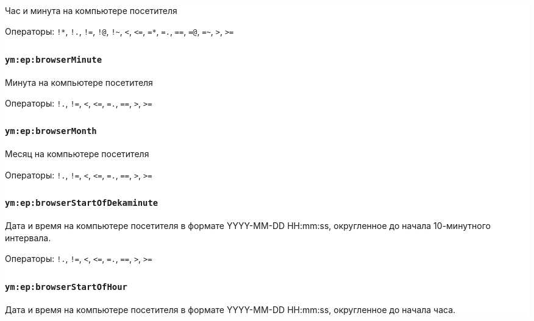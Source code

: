 Час и минута на компьютере посетителя

Операторы: `!*`, `!.`, `!=`, `!@`, `!~`, `<`, `<=`, `=*`, `=.`, `==`, `=@`, `=~`, `>`, `>=`

### [](ru/stat/attrandmetr/dim_all#ym_ep_browserMinute)`ym:ep:browserMinute`

Минута на компьютере посетителя

Операторы: `!.`, `!=`, `<`, `<=`, `=.`, `==`, `>`, `>=`

### [](ru/stat/attrandmetr/dim_all#ym_ep_browserMonth)`ym:ep:browserMonth`

Месяц на компьютере посетителя

Операторы: `!.`, `!=`, `<`, `<=`, `=.`, `==`, `>`, `>=`

### [](ru/stat/attrandmetr/dim_all#ym_ep_browserStartOfDekaminute)`ym:ep:browserStartOfDekaminute`

Дата и время на компьютере посетителя в формате YYYY-MM-DD HH:mm:ss, округленное до начала 10-минутного интервала.

Операторы: `!.`, `!=`, `<`, `<=`, `=.`, `==`, `>`, `>=`

### [](ru/stat/attrandmetr/dim_all#ym_ep_browserStartOfHour)`ym:ep:browserStartOfHour`

Дата и время на компьютере посетителя в формате YYYY-MM-DD HH:mm:ss, округленное до начала часа.

